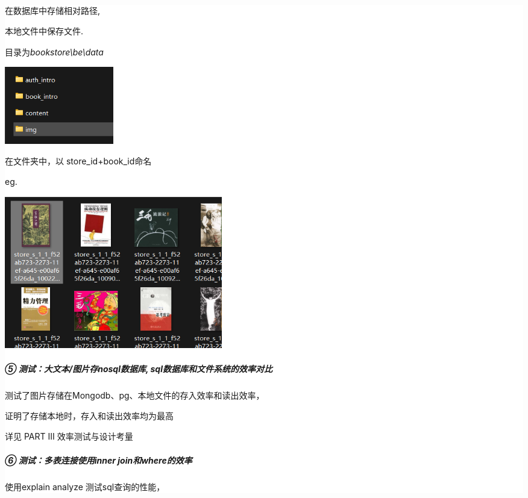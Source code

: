 在数据库中存储相对路径,

本地文件中保存文件.

目录为*bookstore\be\data*

<img src="lby.assets/image-20240604211314110.png" alt="image-20240604211314110" style="zoom: 67%;" />

在文件夹中，以  store_id+book_id命名

eg.

<img src="lby.assets/image-20240604211324481.png" alt="image-20240604211324481" style="zoom: 67%;" />



##### ⑤ 测试：大文本/图片存nosql数据库, sql数据库和文件系统的效率对比

测试了图片存储在Mongodb、pg、本地文件的存入效率和读出效率，

证明了存储本地时，存入和读出效率均为最高

详见 PART Ⅲ 效率测试与设计考量

##### ⑥ 测试：多表连接使用inner join和where的效率

使用explain analyze 测试sql查询的性能，
